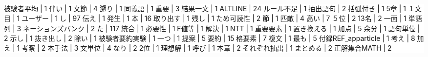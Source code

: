 被験者平均 | 1
伴い | 1
文節 | 4
遡り | 1
同義語 | 1
重要 | 3
結果一文 | 1
ALTLINE | 24
ルール不足 | 1
抽出語句 | 2
括弧付き | 1
5章 | 1
１文目 | 1
ユーザー | 1
し | 97
伝え | 1
発生 | 1
本 | 16
取り出す | 1
残し | 1
ため可読性 | 2
節 | 1
匹敵 | 4
高い | 7
５位 | 2
13名 | 2
一面 | 1
単語列 | 3
ネーションズバンク | 2
た | 117
統合 | 1
必要性 | 1
F値等 | 1
解決 | 1
NTT | 1
重要要素 | 1
置き換える | 1
加点 | 5
余分 | 1
語句単位 | 2
示し | 1
抜き出し | 2
除い | 1
被験者要約実験 | 1
一つ | 1
提案 | 5
要約 | 15
格要素 | 7
複文 | 1
最も | 5
付録REF_apparticle | 1
考え | 8
加え | 1
考察 | 2
本手法 | 3
文単位 | 4
なり | 2
2位 | 1
理想解 | 1
呼び | 1
本章 | 2
それぞれ抽出 | 1
まとめる | 2
正解集合MATH | 2